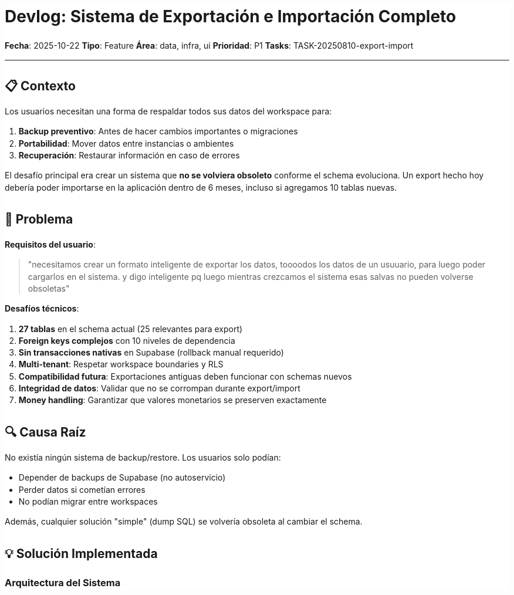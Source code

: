 # Devlog: Sistema de Exportación e Importación Completo

**Fecha**: 2025-10-22
**Tipo**: Feature
**Área**: data, infra, ui
**Prioridad**: P1
**Tasks**: TASK-20250810-export-import

---

## 📋 Contexto

Los usuarios necesitan una forma de respaldar todos sus datos del workspace para:
1. **Backup preventivo**: Antes de hacer cambios importantes o migraciones
2. **Portabilidad**: Mover datos entre instancias o ambientes
3. **Recuperación**: Restaurar información en caso de errores

El desafío principal era crear un sistema que **no se volviera obsoleto** conforme el schema evoluciona. Un export hecho hoy debería poder importarse en la aplicación dentro de 6 meses, incluso si agregamos 10 tablas nuevas.

## 🎯 Problema

**Requisitos del usuario**:
> "necesitamos crear un formato inteligente de exportar los datos, toooodos los datos de un usuuario, para luego poder cargarlos en el sistema. y digo inteligente pq luego mientras crezcamos el sistema esas salvas no pueden volverse obsoletas"

**Desafíos técnicos**:
1. **27 tablas** en el schema actual (25 relevantes para export)
2. **Foreign keys complejos** con 10 niveles de dependencia
3. **Sin transacciones nativas** en Supabase (rollback manual requerido)
4. **Multi-tenant**: Respetar workspace boundaries y RLS
5. **Compatibilidad futura**: Exportaciones antiguas deben funcionar con schemas nuevos
6. **Integridad de datos**: Validar que no se corrompan durante export/import
7. **Money handling**: Garantizar que valores monetarios se preserven exactamente

## 🔍 Causa Raíz

No existía ningún sistema de backup/restore. Los usuarios solo podían:
- Depender de backups de Supabase (no autoservicio)
- Perder datos si cometían errores
- No podían migrar entre workspaces

Además, cualquier solución "simple" (dump SQL) se volvería obsoleta al cambiar el schema.

## 💡 Solución Implementada

### Arquitectura del Sistema
